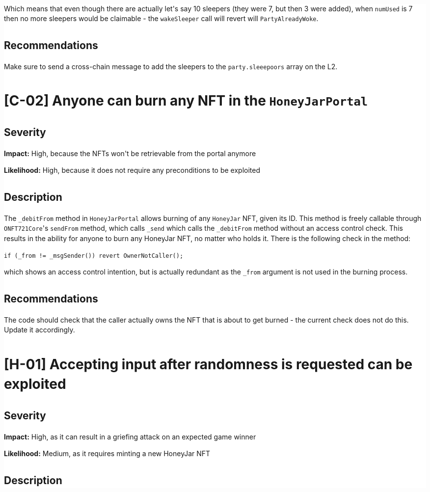 Which means that even though there are actually let's say 10 sleepers (they were 7, but then 3 were added), when `numUsed` is 7 then no more sleepers would be claimable - the `wakeSleeper` call will revert will `PartyAlreadyWoke`.

## Recommendations

Make sure to send a cross-chain message to add the sleepers to the `party.sleeepoors` array on the L2.

# [C-02] Anyone can burn any NFT in the `HoneyJarPortal`

## Severity

**Impact:**
High, because the NFTs won't be retrievable from the portal anymore

**Likelihood:**
High, because it does not require any preconditions to be exploited

## Description

The `_debitFrom` method in `HoneyJarPortal` allows burning of any `HoneyJar` NFT, given its ID. This method is freely callable through `ONFT721Core`'s `sendFrom` method, which calls `_send` which calls the `_debitFrom` method without an access control check. This results in the ability for anyone to burn any HoneyJar NFT, no matter who holds it. There is the following check in the method:

```solidity
if (_from != _msgSender()) revert OwnerNotCaller();
```

which shows an access control intention, but is actually redundant as the `_from` argument is not used in the burning process.

## Recommendations

The code should check that the caller actually owns the NFT that is about to get burned - the current check does not do this. Update it accordingly.

# [H-01] Accepting input after randomness is requested can be exploited

## Severity

**Impact:**
High, as it can result in a griefing attack on an expected game winner

**Likelihood:**
Medium, as it requires minting a new HoneyJar NFT

## Description
